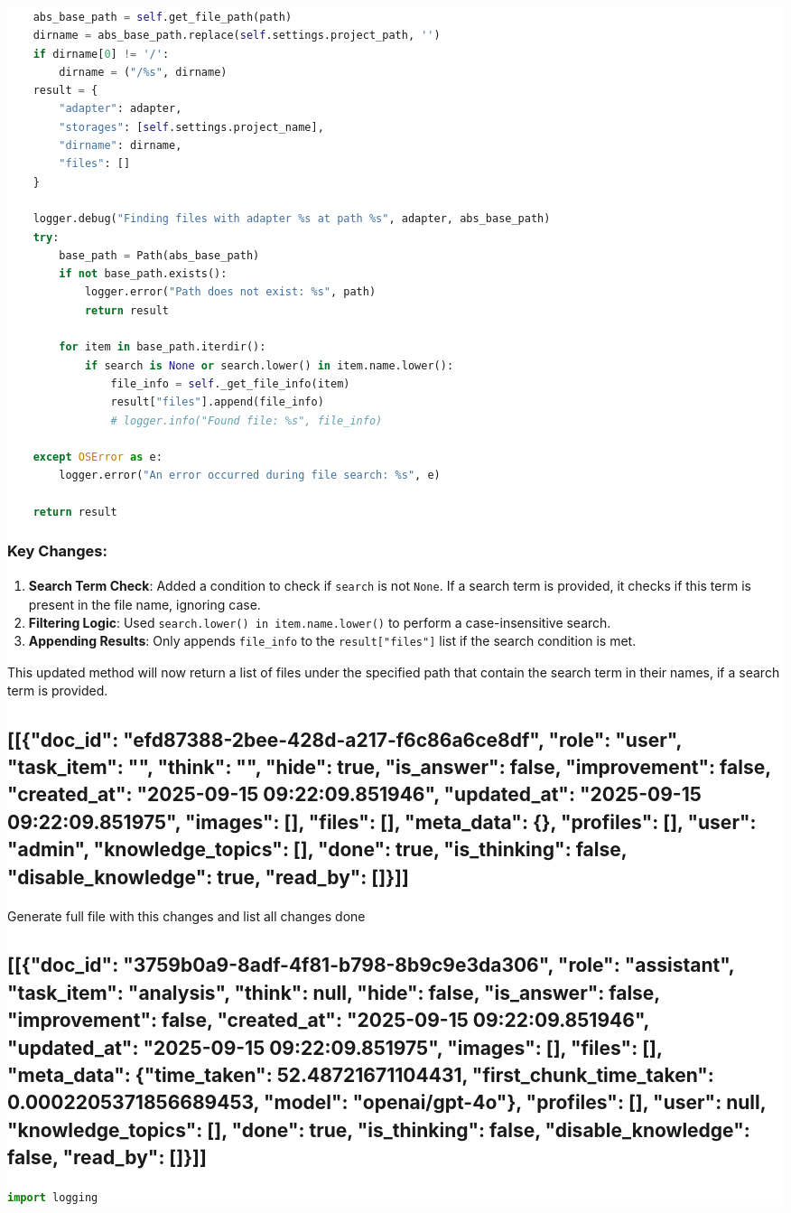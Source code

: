 ```python /shared/codx-junior/api/codx/junior/file_manager/__init__.py
    abs_base_path = self.get_file_path(path)         
    dirname = abs_base_path.replace(self.settings.project_path, '')
    if dirname[0] != '/':
        dirname = ("/%s", dirname) 
    result = {
        "adapter": adapter,
        "storages": [self.settings.project_name],
        "dirname": dirname,
        "files": []
    }

    logger.debug("Finding files with adapter %s at path %s", adapter, abs_base_path)
    try:
        base_path = Path(abs_base_path)
        if not base_path.exists():
            logger.error("Path does not exist: %s", path)
            return result

        for item in base_path.iterdir():
            if search is None or search.lower() in item.name.lower():
                file_info = self._get_file_info(item)
                result["files"].append(file_info)
                # logger.info("Found file: %s", file_info)

    except OSError as e:
        logger.error("An error occurred during file search: %s", e)

    return result
```

### Key Changes:
1. **Search Term Check**: Added a condition to check if `search` is not `None`. If a search term is provided, it checks if this term is present in the file name, ignoring case.
2. **Filtering Logic**: Used `search.lower() in item.name.lower()` to perform a case-insensitive search.
3. **Appending Results**: Only appends `file_info` to the `result["files"]` list if the search condition is met.

This updated method will now return a list of files under the specified path that contain the search term in their names, if a search term is provided.
## [[{"doc_id": "efd87388-2bee-428d-a217-f6c86a6ce8df", "role": "user", "task_item": "", "think": "", "hide": true, "is_answer": false, "improvement": false, "created_at": "2025-09-15 09:22:09.851946", "updated_at": "2025-09-15 09:22:09.851975", "images": [], "files": [], "meta_data": {}, "profiles": [], "user": "admin", "knowledge_topics": [], "done": true, "is_thinking": false, "disable_knowledge": true, "read_by": []}]]
Generate full file with this changes and list all changes done
## [[{"doc_id": "3759b0a9-8adf-4f81-b798-8b9c9e3da306", "role": "assistant", "task_item": "analysis", "think": null, "hide": false, "is_answer": false, "improvement": false, "created_at": "2025-09-15 09:22:09.851946", "updated_at": "2025-09-15 09:22:09.851975", "images": [], "files": [], "meta_data": {"time_taken": 52.48721671104431, "first_chunk_time_taken": 0.0002205371856689453, "model": "openai/gpt-4o"}, "profiles": [], "user": null, "knowledge_topics": [], "done": true, "is_thinking": false, "disable_knowledge": false, "read_by": []}]]
```python /shared/codx-junior/api/codx/junior/file_manager/__init__.py
import logging
```